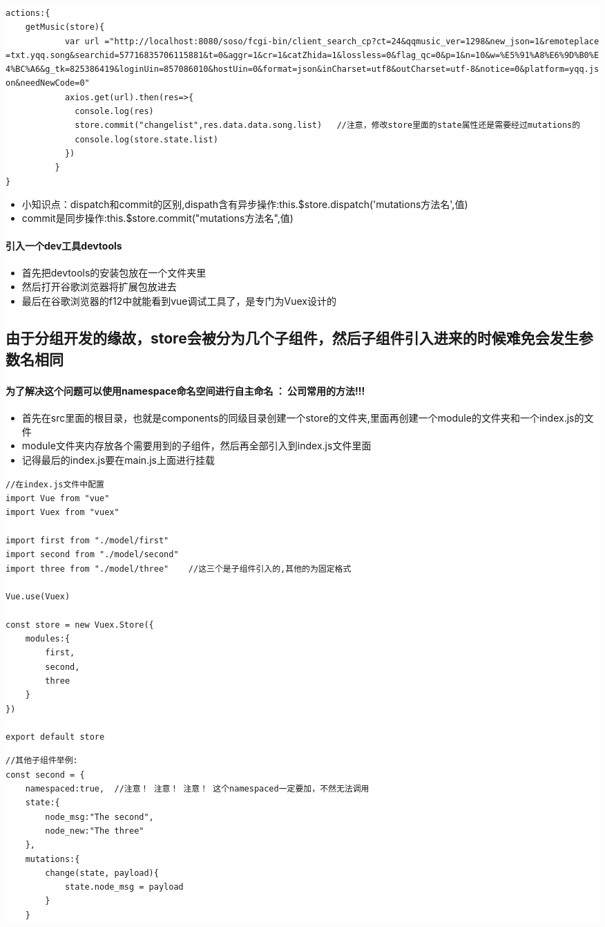 ```
actions:{
	getMusic(store){
	        var url ="http://localhost:8080/soso/fcgi-bin/client_search_cp?ct=24&qqmusic_ver=1298&new_json=1&remoteplace=txt.yqq.song&searchid=57716835706115881&t=0&aggr=1&cr=1&catZhida=1&lossless=0&flag_qc=0&p=1&n=10&w=%E5%91%A8%E6%9D%B0%E4%BC%A6&g_tk=825386419&loginUin=857086010&hostUin=0&format=json&inCharset=utf8&outCharset=utf-8&notice=0&platform=yqq.json&needNewCode=0"
	        axios.get(url).then(res=>{
	          console.log(res)
	          store.commit("changelist",res.data.data.song.list)   //注意，修改store里面的state属性还是需要经过mutations的
	          console.log(store.state.list)
	        })
	      }
}
```

* 小知识点：dispatch和commit的区别,dispath含有异步操作:this.$store.dispatch('mutations方法名',值)
* commit是同步操作:this.$store.commit("mutations方法名",值)

#### 引入一个dev工具devtools
* 首先把devtools的安装包放在一个文件夹里
* 然后打开谷歌浏览器将扩展包放进去
* 最后在谷歌浏览器的f12中就能看到vue调试工具了，是专门为Vuex设计的

##  由于分组开发的缘故，store会被分为几个子组件，然后子组件引入进来的时候难免会发生参数名相同
#### 为了解决这个问题可以使用namespace命名空间进行自主命名 ： 公司常用的方法!!!
* 首先在src里面的根目录，也就是components的同级目录创建一个store的文件夹,里面再创建一个module的文件夹和一个index.js的文件
* module文件夹内存放各个需要用到的子组件，然后再全部引入到index.js文件里面
* 记得最后的index.js要在main.js上面进行挂载
```
//在index.js文件中配置
import Vue from "vue"
import Vuex from "vuex"

import first from "./model/first"
import second from "./model/second"
import three from "./model/three"    //这三个是子组件引入的,其他的为固定格式

Vue.use(Vuex)

const store = new Vuex.Store({
    modules:{
        first,
        second,
        three
    }
})

export default store
```
```
//其他子组件举例:
const second = {
    namespaced:true,  //注意！ 注意！ 注意！ 这个namespaced一定要加，不然无法调用
    state:{
        node_msg:"The second",
        node_new:"The three"
    },
    mutations:{
        change(state, payload){
            state.node_msg = payload
        }
    }
```